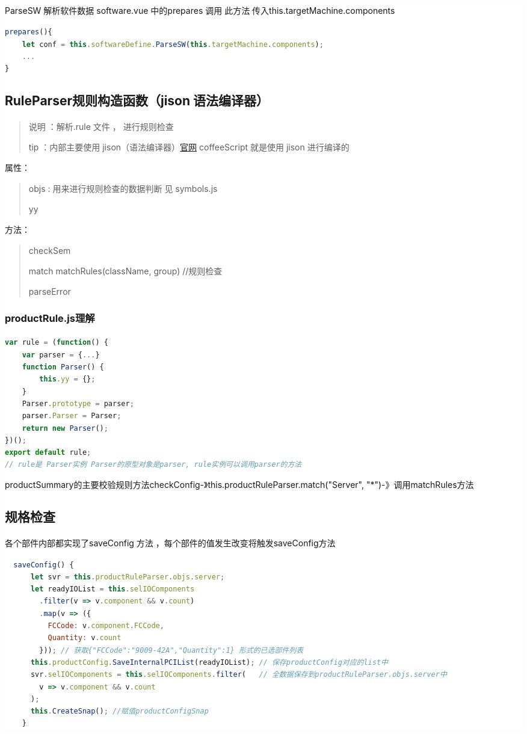 ParseSW  解析软件数据  software.vue 中的prepares 调用 此方法 传入this.targetMachine.components

```js
prepares(){
    let conf = this.softwareDefine.ParseSW(this.targetMachine.components);
    ...
}
```



## RuleParser规则构造函数（jison 语法编译器）

>说明 ：解析.rule 文件 ， 进行规则检查
>
>tip ：内部主要使用  jison（语法编译器）[官网](http://zaa.ch/jison/)  coffeeScript 就是使用 jison 进行编译的

属性： 

> objs : 用来进行规则检查的数据判断 见 symbols.js
>
> yy

方法：

> checkSem
>
> match       matchRules(className, group)  //规则检查
>
> parseError

### productRule.js理解

```js
var rule = (function() {
    var parser = {...}
    function Parser() {
        this.yy = {};
    }
    Parser.prototype = parser;
    parser.Parser = Parser;
    return new Parser();
})();
export default rule;
// rule是 Parser实例 Parser的原型对象是parser, rule实例可以调用parser的方法
```

productSummary的主要校验规则方法checkConfig-》this.productRuleParser.match("Server", "*")-》调用matchRules方法

## 规格检查

各个部件内部都实现了saveConfig 方法 ，每个部件的值发生改变将触发saveConfig方法

```js
  saveConfig() {
      let svr = this.productRuleParser.objs.server; 
      let readyIOList = this.selIOComponents
        .filter(v => v.component && v.count)
        .map(v => ({
          FCCode: v.component.FCCode,
          Quantity: v.count
        })); // 获取{"FCCode":"9009-42A","Quantity":1} 形式的已选部件列表
      this.productConfig.SaveInternalPCIList(readyIOList); // 保存productConfig对应的list中
      svr.selIOComponents = this.selIOComponents.filter(   // 全数据保存到productRuleParser.objs.server中
        v => v.component && v.count
      );
      this.CreateSnap(); //赋值productConfigSnap
    }
```